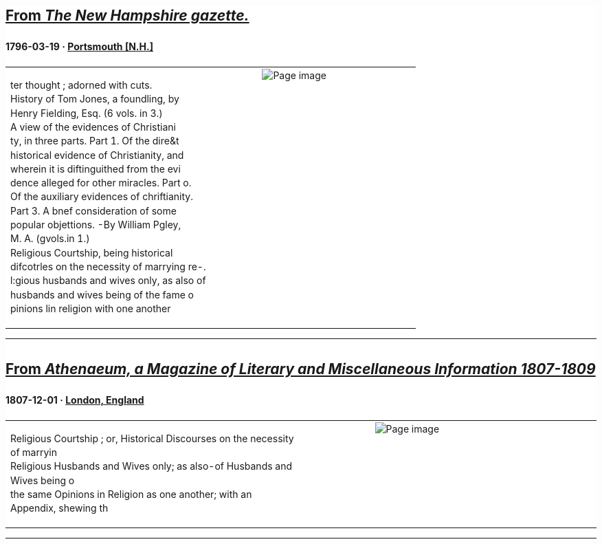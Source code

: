 
## [From _The New Hampshire gazette._](https://www.loc.gov/resource/sn83025588/1796-03-19/ed-1/?sp=1)

#### 1796-03-19 &middot; [Portsmouth [N.H.]](http://dbpedia.org/resource/Portsmouth%2C_New_Hampshire)

<table style="width: 100%;"><tr><td style="width: 50%">

ter thought ; adorned with cuts.  
History of Tom Jones, a foundling, by  
Henry Fielding, Esq. (6 vols. in 3.)  
A view of the evidences of Christiani­  
ty, in three parts. Part 1. Of the dire&amp;t  
historical evidence of Christianity, and  
wherein it is diftinguithed from the evi­  
dence alleged for other miracles. Part o.  
Of the auxiliary evidences of chriftianity.  
Part 3. A bnef consideration of some  
popular objettions. -By William Pgley,  
M. A. (gvols.in 1.)  
Religious Courtship, being historical  
difcotrles on the necessity of marrying re-.  
l:gious husbands and wives only, as also of  
husbands and wives being of the fame o­  
pinions lin religion with one another
</td><td style="width: 50%; max-height: 75%; margin: auto; display: block;">
<img alt="Page image" src="https://tile.loc.gov/image-services/iiif/service:ndnp:nhd:batch_nhd_avalon_ver02:data:sn83025588:00517010765:1796031901:0045/pct:8.410303776683087,51.37715024361142,15.830254515599343,9.893606443273342/!600,600/0/default.jpg"/>
</td>
</tr></table>

---

## [From _Athenaeum, a Magazine of Literary and Miscellaneous Information 1807-1809_](https://archive.org/details/sim_athenaeum-magazine_1807-12-01_2_12/page/n76/mode/1up?view=theater)

#### 1807-12-01 &middot; [London, England](http://dbpedia.org/resource/London)

<table style="width: 100%;"><tr><td style="width: 50%">

  
  
Religious Courtship ; or, Historical Discourses on the necessity of marryin  
Religious Husbands and Wives only; as also-of Husbands and Wives being o  
the same Opinions in Religion as one another; with an Appendix, shewing th
</td><td style="width: 50%; max-height: 75%; margin: auto; display: block;">
<img alt="Page image" src="https://iiif.archive.org/image/iiif/2/sim_athenaeum-magazine_1807-12-01_2_12%2Fsim_athenaeum-magazine_1807-12-01_2_12_jp2.zip%2Fsim_athenaeum-magazine_1807-12-01_2_12_jp2%2Fsim_athenaeum-magazine_1807-12-01_2_12_0076.jp2/pct:16.209598432908912,39.37571592210767,68.70714985308521,3.6368843069873997/600,/0/default.jpg"/>
</td>
</tr></table>

---